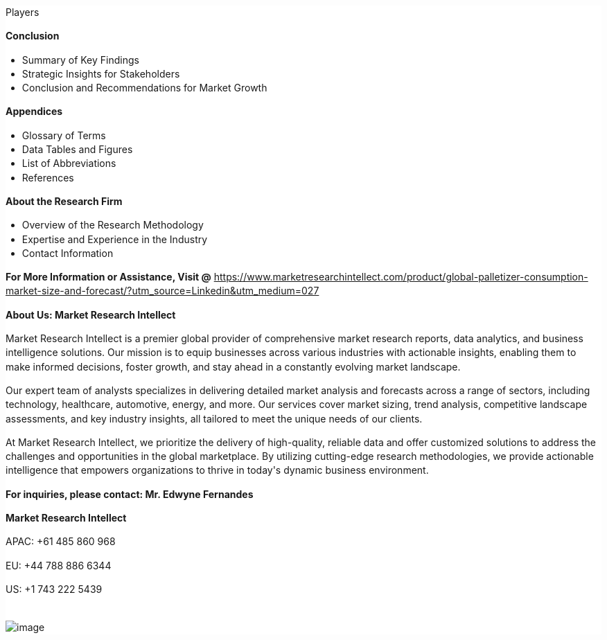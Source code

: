Players</li></ul><p><strong>Conclusion</strong></p><ul><li>Summary of Key Findings</li><li>Strategic Insights for Stakeholders</li><li>Conclusion and Recommendations for Market Growth</li></ul><p><strong>Appendices</strong></p><ul><li>Glossary of Terms</li><li>Data Tables and Figures</li><li>List of Abbreviations</li><li>References</li></ul><p><strong>About the Research Firm</strong></p><ul><li>Overview of the Research Methodology</li><li>Expertise and Experience in the Industry</li><li>Contact Information</li></ul></div><div class="article-main__content" data-test-id="publishing-text-block"><p><span class="font-[700]"><strong>For More Information or Assistance, Visit @</strong>&nbsp;<a href="https://www.marketresearchintellect.com/product/global-palletizer-consumption-market-size-and-forecast/?utm_source=Linkedin&utm_medium=027">https://www.marketresearchintellect.com/product/global-palletizer-consumption-market-size-and-forecast/?utm_source=Linkedin&utm_medium=027</a></span></p><p><strong>About Us: Market Research Intellect</strong></p><p>Market Research Intellect is a premier global provider of comprehensive market research reports, data analytics, and business intelligence solutions. Our mission is to equip businesses across various industries with actionable insights, enabling them to make informed decisions, foster growth, and stay ahead in a constantly evolving market landscape.</p><p>Our expert team of analysts specializes in delivering detailed market analysis and forecasts across a range of sectors, including technology, healthcare, automotive, energy, and more. Our services cover market sizing, trend analysis, competitive landscape assessments, and key industry insights, all tailored to meet the unique needs of our clients.</p><p>At Market Research Intellect, we prioritize the delivery of high-quality, reliable data and offer customized solutions to address the challenges and opportunities in the global marketplace. By utilizing cutting-edge research methodologies, we provide actionable intelligence that empowers organizations to thrive in today's dynamic business environment.</p><p><strong>For inquiries, please contact: Mr. Edwyne Fernandes</strong></p><p><strong>Market Research Intellect</strong></p><p>APAC: +61 485 860 968</p><p>EU: +44 788 886 6344</p><p>US: +1 743 222 5439</p></div><div class="article-main__content" data-test-id="publishing-text-block">&nbsp;</div>
![image](https://github.com/user-attachments/assets/1d1c2801-5f34-47ab-b55f-2fadb937c175)
